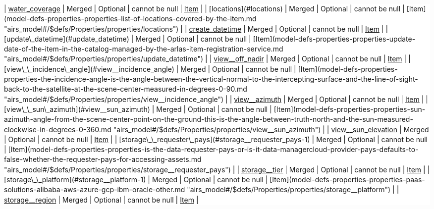 | [water\_coverage](#water_coverage)                                        | Merged | Optional | cannot be null | [Item](model-defs-properties-properties-estimate-of-water-cover.md "airs_model#/$defs/Properties/properties/water_coverage")                                                                                                                                                                                             |
| [locations](#locations)                                                   | Merged | Optional | cannot be null | [Item](model-defs-properties-properties-list-of-locations-covered-by-the-item.md "airs_model#/$defs/Properties/properties/locations")                                                                                                                                                                                    |
| [create\_datetime](#create_datetime)                                      | Merged | Optional | cannot be null | [Item](model-defs-properties-properties-date-of-item-creation-in-the-catalog-managed-by-the-arlas-item-registration-service.md "airs_model#/$defs/Properties/properties/create_datetime")                                                                                                                                |
| [update\_datetime](#update_datetime)                                      | Merged | Optional | cannot be null | [Item](model-defs-properties-properties-update-date-of-the-item-in-the-catalog-managed-by-the-arlas-item-registration-service.md "airs_model#/$defs/Properties/properties/update_datetime")                                                                                                                              |
| [view\_\_off\_nadir](#view__off_nadir)                                    | Merged | Optional | cannot be null | [Item](model-defs-properties-properties-the-angle-from-the-sensor-between-nadir-straight-down-and-the-scene-center-measured-in-degrees-0-90.md "airs_model#/$defs/Properties/properties/view__off_nadir")                                                                                                                |
| [view\_\_incidence\_angle](#view__incidence_angle)                        | Merged | Optional | cannot be null | [Item](model-defs-properties-properties-the-incidence-angle-is-the-angle-between-the-vertical-normal-to-the-intercepting-surface-and-the-line-of-sight-back-to-the-satellite-at-the-scene-center-measured-in-degrees-0-90.md "airs_model#/$defs/Properties/properties/view__incidence_angle")                            |
| [view\_\_azimuth](#view__azimuth)                                         | Merged | Optional | cannot be null | [Item](model-defs-properties-properties-viewing-azimuth-angle-the-angle-measured-from-the-sub-satellite-point-point-on-the-ground-below-the-platform-between-the-scene-center-and-true-north-measured-clockwise-from-north-in-degrees-0-360.md "airs_model#/$defs/Properties/properties/view__azimuth")                  |
| [view\_\_sun\_azimuth](#view__sun_azimuth)                                | Merged | Optional | cannot be null | [Item](model-defs-properties-properties-sun-azimuth-angle-from-the-scene-center-point-on-the-ground-this-is-the-angle-between-truth-north-and-the-sun-measured-clockwise-in-degrees-0-360.md "airs_model#/$defs/Properties/properties/view__sun_azimuth")                                                                |
| [view\_\_sun\_elevation](#view__sun_elevation)                            | Merged | Optional | cannot be null | [Item](model-defs-properties-properties-sun-elevation-angle-the-angle-from-the-tangent-of-the-scene-center-point-to-the-sun-measured-from-the-horizon-in-degrees--90-90-negative-values-indicate-the-sun-is-below-the-horizon-eg-sun-elevation-of--10-.md "airs_model#/$defs/Properties/properties/view__sun_elevation") |
| [storage\_\_requester\_pays](#storage__requester_pays-1)                  | Merged | Optional | cannot be null | [Item](model-defs-properties-properties-is-the-data-requester-pays-or-is-it-data-managercloud-provider-pays-defaults-to-false-whether-the-requester-pays-for-accessing-assets.md "airs_model#/$defs/Properties/properties/storage__requester_pays")                                                                      |
| [storage\_\_tier](#storage__tier-1)                                       | Merged | Optional | cannot be null | [Item](model-defs-properties-properties-cloud-provider-storage-tiers-standard-glacier-etc.md "airs_model#/$defs/Properties/properties/storage__tier")                                                                                                                                                                    |
| [storage\_\_platform](#storage__platform-1)                               | Merged | Optional | cannot be null | [Item](model-defs-properties-properties-paas-solutions-alibaba-aws-azure-gcp-ibm-oracle-other.md "airs_model#/$defs/Properties/properties/storage__platform")                                                                                                                                                            |
| [storage\_\_region](#storage__region-1)                                   | Merged | Optional | cannot be null | [Item](model-defs-properties-properties-the-region-where-the-data-is-stored-relevant-to-speed-of-access-and-inter-region-egress-costs-as-defined-by-paas-provider.md "airs_model#/$defs/Properties/properties/storage__region")                                                                                          |